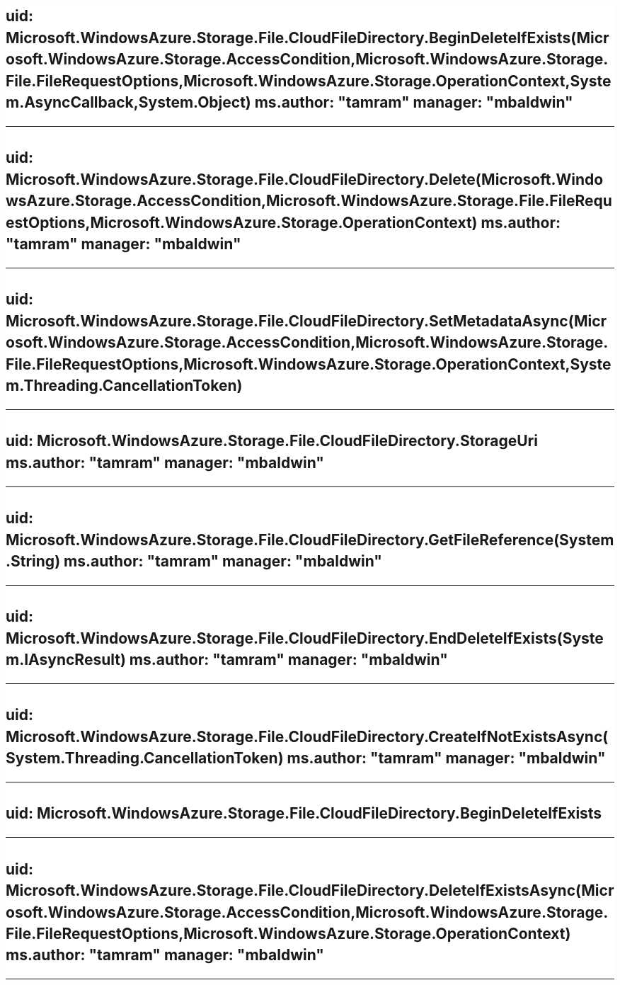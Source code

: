 uid: Microsoft.WindowsAzure.Storage.File.CloudFileDirectory.BeginDeleteIfExists(Microsoft.WindowsAzure.Storage.AccessCondition,Microsoft.WindowsAzure.Storage.File.FileRequestOptions,Microsoft.WindowsAzure.Storage.OperationContext,System.AsyncCallback,System.Object)
ms.author: "tamram"
manager: "mbaldwin"
---

---
uid: Microsoft.WindowsAzure.Storage.File.CloudFileDirectory.Delete(Microsoft.WindowsAzure.Storage.AccessCondition,Microsoft.WindowsAzure.Storage.File.FileRequestOptions,Microsoft.WindowsAzure.Storage.OperationContext)
ms.author: "tamram"
manager: "mbaldwin"
---

---
uid: Microsoft.WindowsAzure.Storage.File.CloudFileDirectory.SetMetadataAsync(Microsoft.WindowsAzure.Storage.AccessCondition,Microsoft.WindowsAzure.Storage.File.FileRequestOptions,Microsoft.WindowsAzure.Storage.OperationContext,System.Threading.CancellationToken)
---

---
uid: Microsoft.WindowsAzure.Storage.File.CloudFileDirectory.StorageUri
ms.author: "tamram"
manager: "mbaldwin"
---

---
uid: Microsoft.WindowsAzure.Storage.File.CloudFileDirectory.GetFileReference(System.String)
ms.author: "tamram"
manager: "mbaldwin"
---

---
uid: Microsoft.WindowsAzure.Storage.File.CloudFileDirectory.EndDeleteIfExists(System.IAsyncResult)
ms.author: "tamram"
manager: "mbaldwin"
---

---
uid: Microsoft.WindowsAzure.Storage.File.CloudFileDirectory.CreateIfNotExistsAsync(System.Threading.CancellationToken)
ms.author: "tamram"
manager: "mbaldwin"
---

---
uid: Microsoft.WindowsAzure.Storage.File.CloudFileDirectory.BeginDeleteIfExists
---

---
uid: Microsoft.WindowsAzure.Storage.File.CloudFileDirectory.DeleteIfExistsAsync(Microsoft.WindowsAzure.Storage.AccessCondition,Microsoft.WindowsAzure.Storage.File.FileRequestOptions,Microsoft.WindowsAzure.Storage.OperationContext)
ms.author: "tamram"
manager: "mbaldwin"
---

---